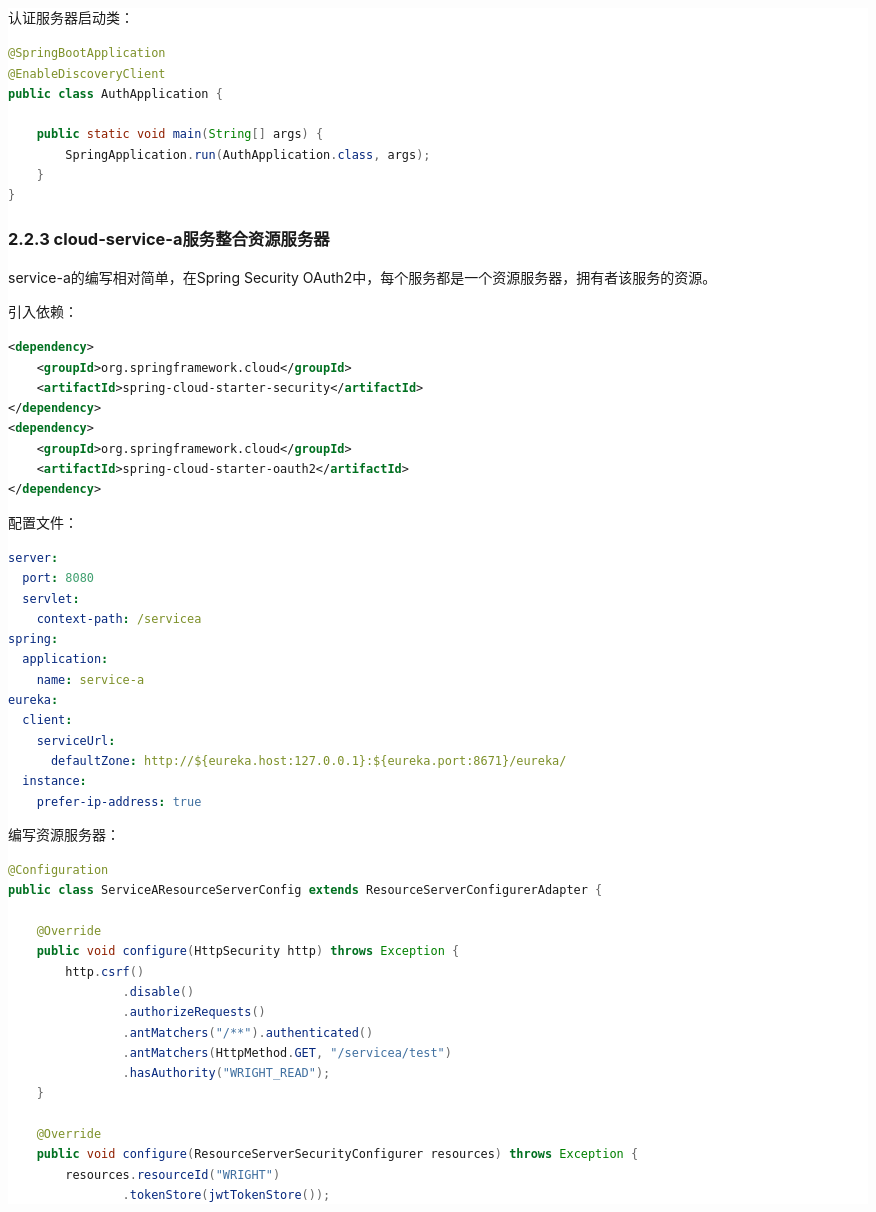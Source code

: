 认证服务器启动类：

```java
@SpringBootApplication
@EnableDiscoveryClient
public class AuthApplication {

    public static void main(String[] args) {
        SpringApplication.run(AuthApplication.class, args);
    }
}
```

### 2.2.3 cloud-service-a服务整合资源服务器

service-a的编写相对简单，在Spring Security OAuth2中，每个服务都是一个资源服务器，拥有者该服务的资源。

引入依赖：

```xml
<dependency>
    <groupId>org.springframework.cloud</groupId>
    <artifactId>spring-cloud-starter-security</artifactId>
</dependency>
<dependency>
	<groupId>org.springframework.cloud</groupId>
	<artifactId>spring-cloud-starter-oauth2</artifactId>
</dependency>
```

配置文件：

```yaml
server:
  port: 8080
  servlet:
    context-path: /servicea
spring:
  application:
    name: service-a
eureka:
  client:
    serviceUrl:
      defaultZone: http://${eureka.host:127.0.0.1}:${eureka.port:8671}/eureka/
  instance:
    prefer-ip-address: true
```

编写资源服务器：

```java
@Configuration
public class ServiceAResourceServerConfig extends ResourceServerConfigurerAdapter {

    @Override
    public void configure(HttpSecurity http) throws Exception {
        http.csrf()
                .disable()
                .authorizeRequests()
                .antMatchers("/**").authenticated()
                .antMatchers(HttpMethod.GET, "/servicea/test")
                .hasAuthority("WRIGHT_READ");
    }

    @Override
    public void configure(ResourceServerSecurityConfigurer resources) throws Exception {
        resources.resourceId("WRIGHT")
                .tokenStore(jwtTokenStore());
```